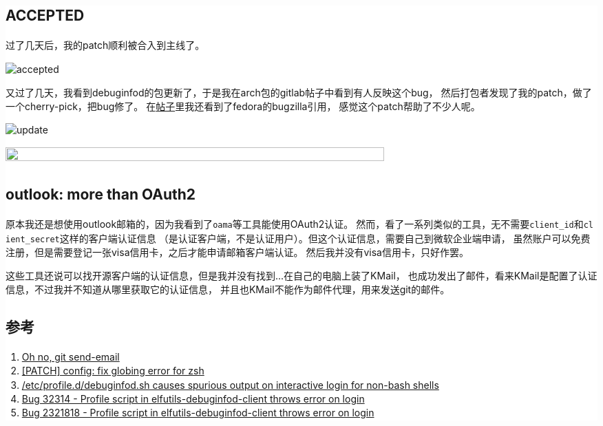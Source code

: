 ## ACCEPTED

过了几天后，我的patch顺利被合入到主线了。

![accepted](/assets/trueblog/patchAccepted.png)

又过了几天，我看到debuginfod的包更新了，于是我在arch包的gitlab帖子中看到有人反映这个bug，
然后打包者发现了我的patch，做了一个cherry-pick，把bug修了。
在[帖子](https://gitlab.archlinux.org/archlinux/packaging/packages/elfutils/-/issues/2)里我还看到了fedora的bugzilla引用，
感觉这个patch帮助了不少人呢。

![update](/assets/trueblog/pkgupdate.png)

<img src="/assets/trueblog/cherry-pick.png" height="80%" width="80%">

## outlook: more than OAuth2

原本我还是想使用outlook邮箱的，因为我看到了`oama`等工具能使用OAuth2认证。
然而，看了一系列类似的工具，无不需要`client_id`和`client_secret`这样的客户端认证信息
（是认证客户端，不是认证用户）。但这个认证信息，需要自己到微软企业端申请，
虽然账户可以免费注册，但是需要登记一张visa信用卡，之后才能申请邮箱客户端认证。
然后我并没有visa信用卡，只好作罢。

这些工具还说可以找开源客户端的认证信息，但是我并没有找到...在自己的电脑上装了KMail，
也成功发出了邮件，看来KMail是配置了认证信息，不过我并不知道从哪里获取它的认证信息，
并且也KMail不能作为邮件代理，用来发送git的邮件。

## 参考

1. [Oh no, git send-email](https://jade.fyi/blog/oh-no-git-send-email/)
2. [[PATCH] config: fix globing error for zsh](https://sourceware.org/pipermail/elfutils-devel/2024q4/007580.html)
3. [/etc/profile.d/debuginfod.sh causes spurious output on interactive login for non-bash shells](https://gitlab.archlinux.org/archlinux/packaging/packages/elfutils/-/issues/2)
4. [Bug 32314 - Profile script in elfutils-debuginfod-client throws error on login](https://sourceware.org/bugzilla/show_bug.cgi?id=32314)
5. [Bug 2321818 - Profile script in elfutils-debuginfod-client throws error on login](https://bugzilla.redhat.com/show_bug.cgi?id=2321818)
